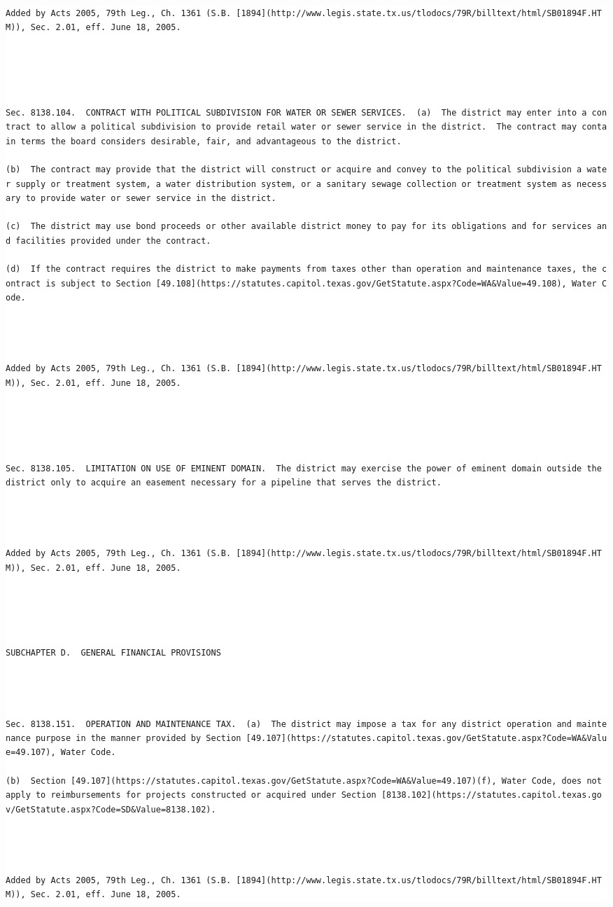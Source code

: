     
    
    
    Added by Acts 2005, 79th Leg., Ch. 1361 (S.B. [1894](http://www.legis.state.tx.us/tlodocs/79R/billtext/html/SB01894F.HTM)), Sec. 2.01, eff. June 18, 2005.
    
    
    
    
    
    Sec. 8138.104.  CONTRACT WITH POLITICAL SUBDIVISION FOR WATER OR SEWER SERVICES.  (a)  The district may enter into a contract to allow a political subdivision to provide retail water or sewer service in the district.  The contract may contain terms the board considers desirable, fair, and advantageous to the district.
    
    (b)  The contract may provide that the district will construct or acquire and convey to the political subdivision a water supply or treatment system, a water distribution system, or a sanitary sewage collection or treatment system as necessary to provide water or sewer service in the district.
    
    (c)  The district may use bond proceeds or other available district money to pay for its obligations and for services and facilities provided under the contract.
    
    (d)  If the contract requires the district to make payments from taxes other than operation and maintenance taxes, the contract is subject to Section [49.108](https://statutes.capitol.texas.gov/GetStatute.aspx?Code=WA&Value=49.108), Water Code.
    
    
    
    
    Added by Acts 2005, 79th Leg., Ch. 1361 (S.B. [1894](http://www.legis.state.tx.us/tlodocs/79R/billtext/html/SB01894F.HTM)), Sec. 2.01, eff. June 18, 2005.
    
    
    
    
    
    Sec. 8138.105.  LIMITATION ON USE OF EMINENT DOMAIN.  The district may exercise the power of eminent domain outside the district only to acquire an easement necessary for a pipeline that serves the district.
    
    
    
    
    Added by Acts 2005, 79th Leg., Ch. 1361 (S.B. [1894](http://www.legis.state.tx.us/tlodocs/79R/billtext/html/SB01894F.HTM)), Sec. 2.01, eff. June 18, 2005.
    
    
    
    
    
    SUBCHAPTER D.  GENERAL FINANCIAL PROVISIONS
    
      
    
    
    Sec. 8138.151.  OPERATION AND MAINTENANCE TAX.  (a)  The district may impose a tax for any district operation and maintenance purpose in the manner provided by Section [49.107](https://statutes.capitol.texas.gov/GetStatute.aspx?Code=WA&Value=49.107), Water Code.
    
    (b)  Section [49.107](https://statutes.capitol.texas.gov/GetStatute.aspx?Code=WA&Value=49.107)(f), Water Code, does not apply to reimbursements for projects constructed or acquired under Section [8138.102](https://statutes.capitol.texas.gov/GetStatute.aspx?Code=SD&Value=8138.102).
    
    
    
    
    Added by Acts 2005, 79th Leg., Ch. 1361 (S.B. [1894](http://www.legis.state.tx.us/tlodocs/79R/billtext/html/SB01894F.HTM)), Sec. 2.01, eff. June 18, 2005.
    